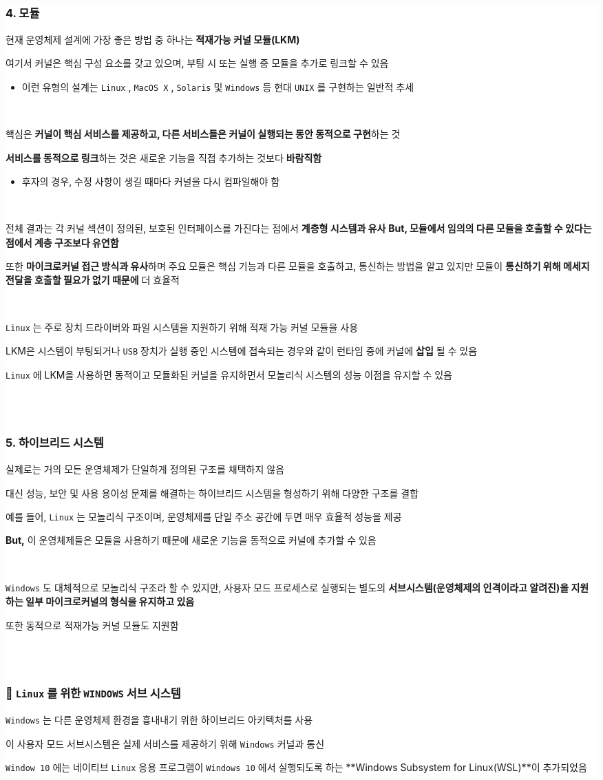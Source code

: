 ### 4. 모듈

현재 운영체제 설계에 가장 좋은 방법 중 하나는 **적재가능 커널 모듈(LKM)**

여기서 커널은 핵심 구성 요소를 갖고 있으며, 부팅 시 또는 실행 중 모듈을 추가로 링크할 수 있음

- 이런 유형의 설계는 `Linux` , `MacOS X` , `Solaris` 및 `Windows` 등 현대 `UNIX` 를 구현하는 일반적 추세

<br>

핵심은 **커널이 핵심 서비스를 제공하고, 다른 서비스들은 커널이 실행되는 동안 동적으로 구현**하는 것

**서비스를 동적으로 링크**하는 것은 새로운 기능을 직접 추가하는 것보다 **바람직함**

- 후자의 경우, 수정 사항이 생길 때마다 커널을 다시 컴파일해야 함

<br>

전체 결과는 각 커널 섹션이 정의된, 보호된 인터페이스를 가진다는 점에서 **계층형 시스템과 유사**
**But, 모듈에서 임의의 다른 모듈을 호출할 수 있다는 점에서 계층 구조보다 유연함**

또한 **마이크로커널 접근 방식과 유사**하며 주요 모듈은 핵심 기능과 다른 모듈을 호출하고, 통신하는 방법을 알고 있지만 모듈이 **통신하기 위해 메세지 전달을 호출할 필요가 없기 때문에** 더 효율적

<br>

`Linux` 는 주로 장치 드라이버와 파일 시스템을 지원하기 위해 적재 가능 커널 모듈을 사용

LKM은 시스템이 부팅되거나 `USB` 장치가 실행 중인 시스템에 접속되는 경우와 같이 런타임 중에 커널에 **삽입** 될 수 있음

`Linux` 에 LKM을 사용하면 동적이고 모듈화된 커널을 유지하면서 모놀리식 시스템의 성능 이점을 유지할 수 있음

<br>
<br>

### 5. 하이브리드 시스템

실제로는 거의 모든 운영체제가 단일하게 정의된 구조를 채택하지 않음

대신 성능, 보안 및 사용 용이성 문제를 해결하는 하이브리드 시스템을 형성하기 위해 다양한 구조를 결합

예를 들어, `Linux` 는 모놀리식 구조이며, 운영체제를 단일 주소 공간에 두면 매우 효율적 성능을 제공

**But,** 이 운영체제들은 모듈을 사용하기 때문에 새로운 기능을 동적으로 커널에 추가할 수 있음

<br>

`Windows` 도 대체적으로 모놀리식 구조라 할 수 있지만, 사용자 모드 프로세스로 실행되는 별도의 **서브시스템(운영체제의 인격이라고 알려진)을 지원하는 일부 마이크로커널의 형식을 유지하고 있음**

또한 동적으로 적재가능 커널 모듈도 지원함

<br>
<br>

### 🧨 `Linux` 를 위한 `WINDOWS` 서브 시스템

`Windows` 는 다른 운영체제 환경을 흉내내기 위한 하이브리드 아키텍처를 사용

이 사용자 모드 서브시스템은 실제 서비스를 제공하기 위해 `Windows` 커널과 통신

`Window 10` 에는 네이티브 `Linux` 응용 프로그램이 `Windows 10` 에서 실행되도록 하는 **Windows Subsystem for Linux(WSL)**이 추가되었음
